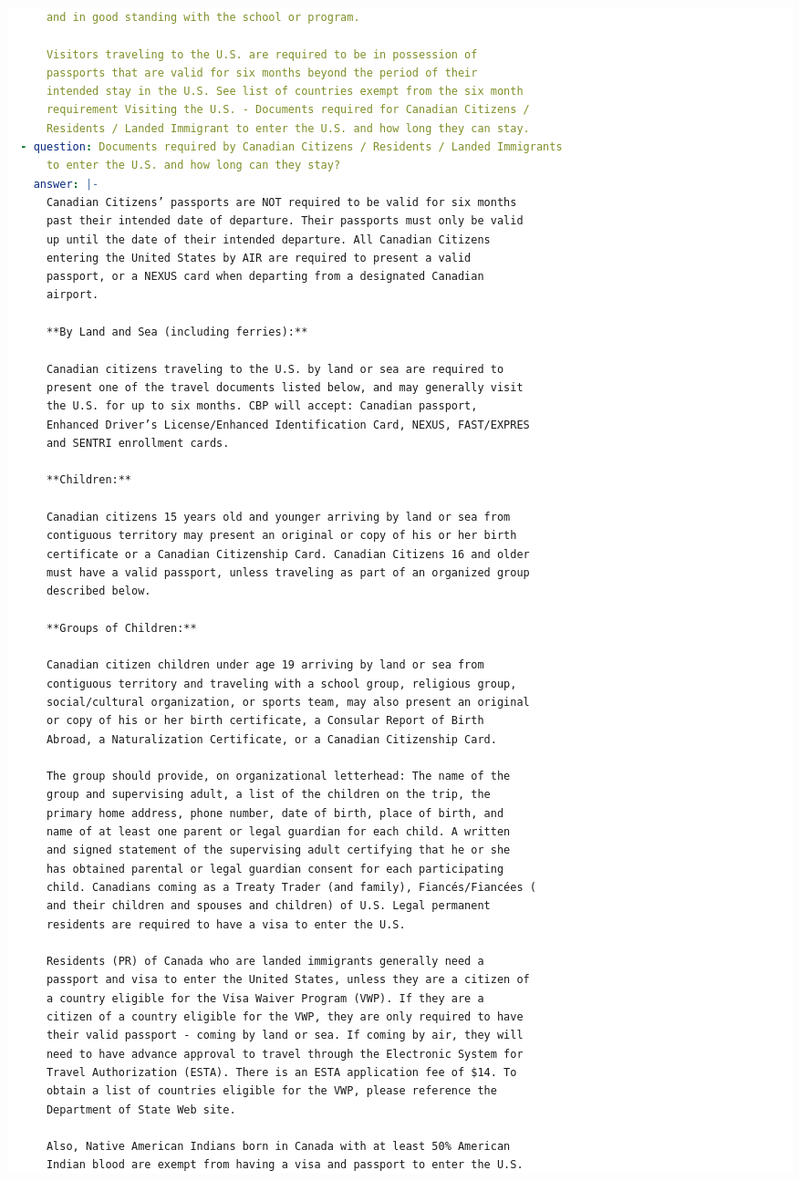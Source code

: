 ```yaml
      and in good standing with the school or program.

      Visitors traveling to the U.S. are required to be in possession of
      passports that are valid for six months beyond the period of their
      intended stay in the U.S. See list of countries exempt from the six month
      requirement Visiting the U.S. - Documents required for Canadian Citizens /
      Residents / Landed Immigrant to enter the U.S. and how long they can stay.
  - question: Documents required by Canadian Citizens / Residents / Landed Immigrants
      to enter the U.S. and how long can they stay?
    answer: |-
      Canadian Citizens’ passports are NOT required to be valid for six months
      past their intended date of departure. Their passports must only be valid
      up until the date of their intended departure. All Canadian Citizens
      entering the United States by AIR are required to present a valid
      passport, or a NEXUS card when departing from a designated Canadian
      airport.

      **By Land and Sea (including ferries):**

      Canadian citizens traveling to the U.S. by land or sea are required to
      present one of the travel documents listed below, and may generally visit
      the U.S. for up to six months. CBP will accept: Canadian passport,
      Enhanced Driver’s License/Enhanced Identification Card, NEXUS, FAST/EXPRES
      and SENTRI enrollment cards.

      **Children:**

      Canadian citizens 15 years old and younger arriving by land or sea from
      contiguous territory may present an original or copy of his or her birth
      certificate or a Canadian Citizenship Card. Canadian Citizens 16 and older
      must have a valid passport, unless traveling as part of an organized group
      described below.

      **Groups of Children:**

      Canadian citizen children under age 19 arriving by land or sea from
      contiguous territory and traveling with a school group, religious group,
      social/cultural organization, or sports team, may also present an original
      or copy of his or her birth certificate, a Consular Report of Birth
      Abroad, a Naturalization Certificate, or a Canadian Citizenship Card.

      The group should provide, on organizational letterhead: The name of the
      group and supervising adult, a list of the children on the trip, the
      primary home address, phone number, date of birth, place of birth, and
      name of at least one parent or legal guardian for each child. A written
      and signed statement of the supervising adult certifying that he or she
      has obtained parental or legal guardian consent for each participating
      child. Canadians coming as a Treaty Trader (and family), Fiancés/Fiancées (
      and their children and spouses and children) of U.S. Legal permanent
      residents are required to have a visa to enter the U.S.

      Residents (PR) of Canada who are landed immigrants generally need a
      passport and visa to enter the United States, unless they are a citizen of
      a country eligible for the Visa Waiver Program (VWP). If they are a
      citizen of a country eligible for the VWP, they are only required to have
      their valid passport - coming by land or sea. If coming by air, they will
      need to have advance approval to travel through the Electronic System for
      Travel Authorization (ESTA). There is an ESTA application fee of $14. To
      obtain a list of countries eligible for the VWP, please reference the
      Department of State Web site.

      Also, Native American Indians born in Canada with at least 50% American
      Indian blood are exempt from having a visa and passport to enter the U.S.
```